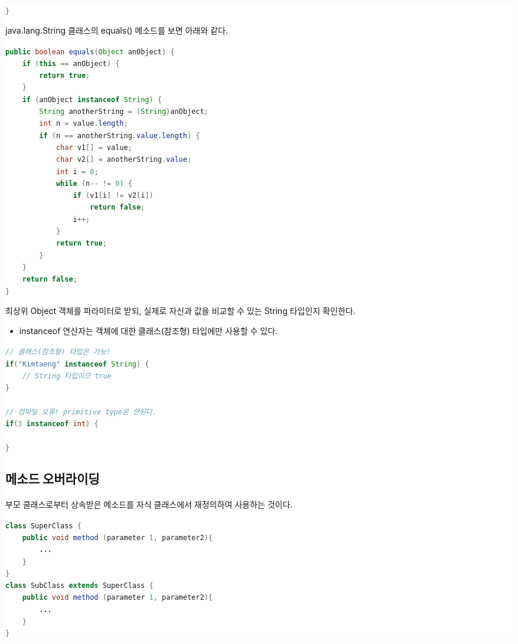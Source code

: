 ```java
}
```

java.lang.String 클래스의 equals() 메소드를 보면 아래와 같다.

```java
public boolean equals(Object anObject) {
    if (this == anObject) {
        return true;
    }
    if (anObject instanceof String) {
        String anotherString = (String)anObject;
        int n = value.length;
        if (n == anotherString.value.length) {
            char v1[] = value;
            char v2[] = anotherString.value;
            int i = 0;
            while (n-- != 0) {
                if (v1[i] != v2[i])
                    return false;
                i++;
            }
            return true;
        }
    }
    return false;
}
```
최상위 Object 객체를 파라미터로 받되, 실제로 자신과 값을 비교할 수 있는 String 타입인지 확인한다.


- instanceof 연산자는 객체에 대한 클래스(참조형) 타입에만 사용할 수 있다.

```java
// 클래스(참조형) 타입은 가능!
if("Kimtaeng" instanceof String) {
    // String 타입이므 true
}

// 컴파일 오류! primitive type은 안된다.
if(3 instanceof int) {

}
```


## 메소드 오버라이딩
부모 클래스로부터 상속받은 메소드를 자식 클래스에서 재정의하여 사용하는 것이다.

```java
class SuperClass {
    public void method (parameter 1, parameter2){
        ...
    }
}
class SubClass extends SuperClass {
    public void method (parameter 1, parameter2){
        ...
    }
}
```
